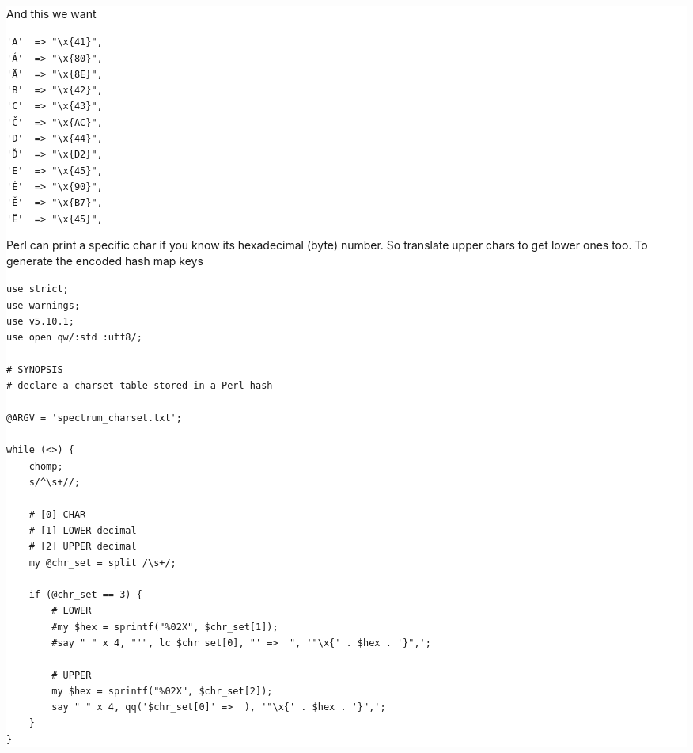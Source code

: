 And this we want

    'A'  => "\x{41}",
    'Á'  => "\x{80}",
    'Ä'  => "\x{8E}",
    'B'  => "\x{42}",
    'C'  => "\x{43}",
    'Č'  => "\x{AC}",
    'D'  => "\x{44}",
    'Ď'  => "\x{D2}",
    'E'  => "\x{45}",
    'É'  => "\x{90}",
    'Ě'  => "\x{B7}",
    'Ë'  => "\x{45}",

Perl can print a specific char if you know its hexadecimal (byte) number. So translate upper chars to get lower ones too. To generate the encoded hash map keys

    use strict;
    use warnings;
    use v5.10.1;
    use open qw/:std :utf8/;

    # SYNOPSIS
    # declare a charset table stored in a Perl hash

    @ARGV = 'spectrum_charset.txt';

    while (<>) {
        chomp;
        s/^\s+//;

        # [0] CHAR
        # [1] LOWER decimal
        # [2] UPPER decimal
        my @chr_set = split /\s+/;

        if (@chr_set == 3) {
            # LOWER
            #my $hex = sprintf("%02X", $chr_set[1]);
            #say " " x 4, "'", lc $chr_set[0], "' =>  ", '"\x{' . $hex . '}",';

            # UPPER 
            my $hex = sprintf("%02X", $chr_set[2]);
            say " " x 4, qq('$chr_set[0]' =>  ), '"\x{' . $hex . '}",';
        }
    }
